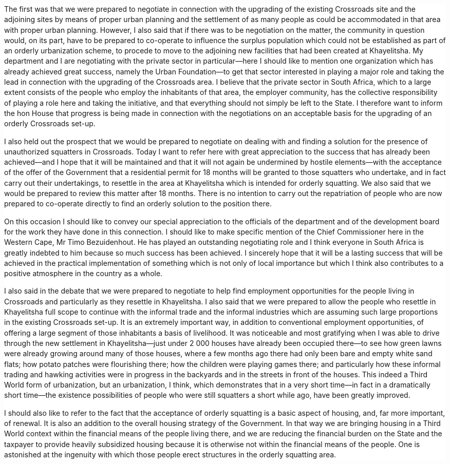 <p>The first was that we were prepared to negotiate in connection with the upgrading of the existing Crossroads site and the adjoining sites by means of proper urban planning and the settlement of as many people as could be accommodated in that area with proper urban planning. However, I also said that if there was to be negotiation on the matter, the community in question would, on its part, have to be prepared to co-operate to influence the surplus population which could not be established as part of an orderly urbanization scheme, to procede to move to the adjoining new facilities that had been created at Khayelitsha. My department and I are negotiating with the private sector in particular&#x2014;here I should like to mention one organization which has already achieved great success, namely the Urban Foundation&#x2014;to get that sector interested in playing a major role and taking the lead in connection with the upgrading of the Crossroads area. I believe that the private sector in South Africa, which to a large extent consists of the people who employ the inhabitants of that area, the employer community, has the collective responsibility of playing a role here and taking the initiative, and that everything should not simply be left to the State. I therefore want to inform the hon House that progress is being made in connection with the negotiations on an acceptable basis for the upgrading of an orderly Crossroads set-up.</p>

<p>I also held out the prospect that we would be prepared to negotiate on dealing with and finding a solution for the presence of unauthorized squatters in Crossroads. Today I want to refer here with great appreciation to the success that has already been achieved&#x2014;and I hope that it will be maintained and that it will not again be undermined by hostile elements&#x2014;with the acceptance of the offer of the Government that a residential permit for 18 months will be granted to those squatters who undertake, and in fact carry out their undertakings, to resettle in the area at Khayelitsha which is intended for orderly squatting. We also said that we would be prepared to review this matter after 18 months. There is no intention to carry out the repatriation of people who are now prepared to co-operate directly to find an orderly solution to the position there.</p>

<p>On this occasion I should like to convey our special appreciation to the officials of the department and of the development board for the work they have done in this connection. I should like to make specific mention of the Chief Commissioner here in the Western Cape, Mr Timo Bezuidenhout. He has played an outstanding negotiating role and I think everyone in South Africa is greatly indebted to him because so much success has been achieved. I sincerely hope that it will be a lasting success that will be achieved in the practical implementation of something which is not only of local importance but <span class="col_3251-3252" refersTo="page_0338"/>which I think also contributes to a positive atmosphere in the country as a whole.</p>

<p>I also said in the debate that we were prepared to negotiate to help find employment opportunities for the people living in Crossroads and particularly as they resettle in Khayelitsha. I also said that we were prepared to allow the people who resettle in Khayelitsha full scope to continue with the informal trade and the informal industries which are assuming such large proportions in the existing Crossroads set-up. It is an extremely important way, in addition to conventional employment opportunities, of offering a large segment of those inhabitants a basis of livelihood. It was noticeable and most gratifying when I was able to drive through the new settlement in Khayelitsha&#x2014;just under 2 000 houses have already been occupied there&#x2014;to see how green lawns were already growing around many of those houses, where a few months ago there had only been bare and empty white sand flats; how potato patches were flourishing there; how the children were playing games there; and particularly how these informal trading and hawking activities were in progress in the backyards and in the streets in front of the houses. This indeed a Third World form of urbanization, but an urbanization, I think, which demonstrates that in a very short time&#x2014;in fact in a dramatically short time&#x2014;the existence possibilities of people who were still squatters a short while ago, have been greatly improved.</p>

<p>I should also like to refer to the fact that the acceptance of orderly squatting is a basic aspect of housing, and, far more important, of renewal. It is also an addition to the overall housing strategy of the Government. In that way we are bringing housing in a Third World context within the financial means of the people living there, and we are reducing the financial burden on the State and the taxpayer to provide heavily subsidized housing because it is otherwise not within the financial means of the people. One is astonished at the ingenuity with which those people erect structures in the orderly squatting area.</p>
